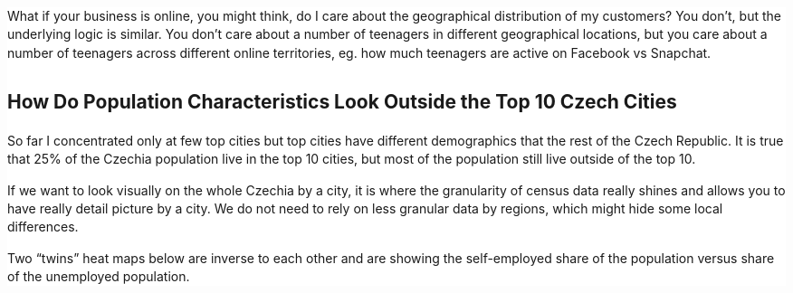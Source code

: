 What if your business is online, you might think, do I care about the geographical distribution of my customers? You don’t, but the underlying logic is similar. You don’t care about a number of teenagers in different geographical locations, but you care about a number of teenagers across different online territories, eg. how much teenagers are active on Facebook vs Snapchat.


## How Do Population Characteristics Look Outside the Top 10 Czech Cities

So far I concentrated only at few top cities but top cities have different demographics that the rest of the Czech Republic. It is true that 25% of the Czechia population live in the top 10 cities, but most of the population still live outside of the top 10.

If we want to look visually on the whole Czechia by a city, it is where the granularity of census data really shines and allows you to have really detail picture by a city. We do not need to rely on less granular data by regions, which might hide some local differences.

Two “twins” heat maps below are inverse to each other and are showing the self-employed share of the population versus share of the unemployed population.

<figure>